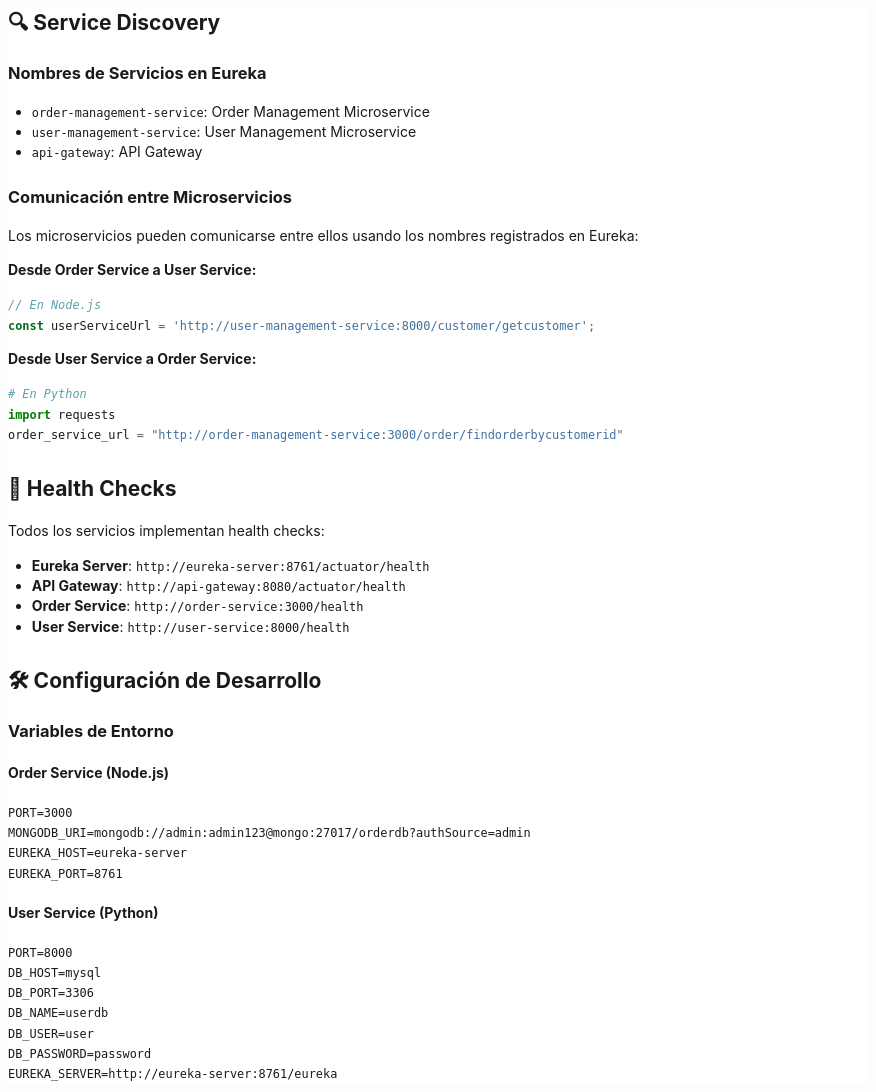 ## 🔍 Service Discovery

### Nombres de Servicios en Eureka
- `order-management-service`: Order Management Microservice
- `user-management-service`: User Management Microservice
- `api-gateway`: API Gateway

### Comunicación entre Microservicios

Los microservicios pueden comunicarse entre ellos usando los nombres registrados en Eureka:

**Desde Order Service a User Service:**
```javascript
// En Node.js
const userServiceUrl = 'http://user-management-service:8000/customer/getcustomer';
```

**Desde User Service a Order Service:**
```python
# En Python
import requests
order_service_url = "http://order-management-service:3000/order/findorderbycustomerid"
```

## 🏥 Health Checks

Todos los servicios implementan health checks:

- **Eureka Server**: `http://eureka-server:8761/actuator/health`
- **API Gateway**: `http://api-gateway:8080/actuator/health`
- **Order Service**: `http://order-service:3000/health`
- **User Service**: `http://user-service:8000/health`

## 🛠️ Configuración de Desarrollo

### Variables de Entorno

#### Order Service (Node.js)
```env
PORT=3000
MONGODB_URI=mongodb://admin:admin123@mongo:27017/orderdb?authSource=admin
EUREKA_HOST=eureka-server
EUREKA_PORT=8761
```

#### User Service (Python)
```env
PORT=8000
DB_HOST=mysql
DB_PORT=3306
DB_NAME=userdb
DB_USER=user
DB_PASSWORD=password
EUREKA_SERVER=http://eureka-server:8761/eureka
```
